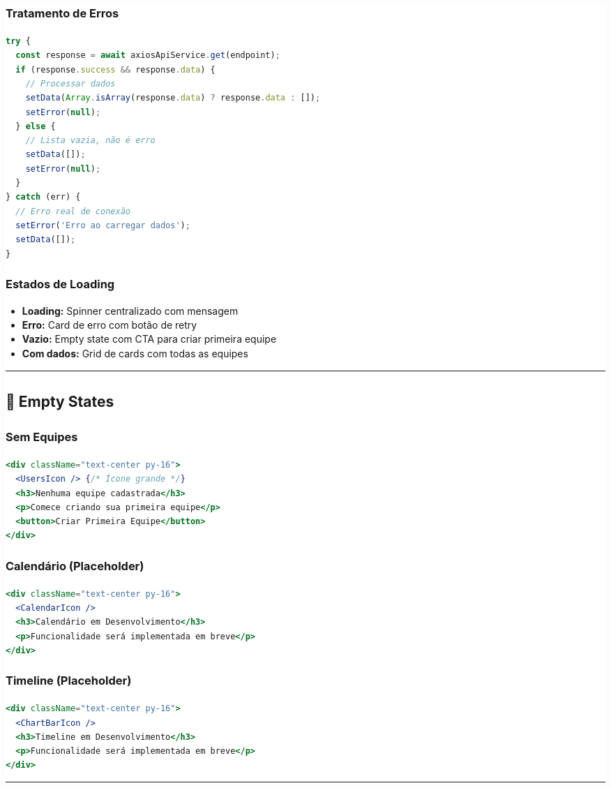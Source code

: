 ### Tratamento de Erros
```typescript
try {
  const response = await axiosApiService.get(endpoint);
  if (response.success && response.data) {
    // Processar dados
    setData(Array.isArray(response.data) ? response.data : []);
    setError(null);
  } else {
    // Lista vazia, não é erro
    setData([]);
    setError(null);
  }
} catch (err) {
  // Erro real de conexão
  setError('Erro ao carregar dados');
  setData([]);
}
```

### Estados de Loading
- **Loading:** Spinner centralizado com mensagem
- **Erro:** Card de erro com botão de retry
- **Vazio:** Empty state com CTA para criar primeira equipe
- **Com dados:** Grid de cards com todas as equipes

---

## 🎯 Empty States

### Sem Equipes
```jsx
<div className="text-center py-16">
  <UsersIcon /> {/* Ícone grande */}
  <h3>Nenhuma equipe cadastrada</h3>
  <p>Comece criando sua primeira equipe</p>
  <button>Criar Primeira Equipe</button>
</div>
```

### Calendário (Placeholder)
```jsx
<div className="text-center py-16">
  <CalendarIcon />
  <h3>Calendário em Desenvolvimento</h3>
  <p>Funcionalidade será implementada em breve</p>
</div>
```

### Timeline (Placeholder)
```jsx
<div className="text-center py-16">
  <ChartBarIcon />
  <h3>Timeline em Desenvolvimento</h3>
  <p>Funcionalidade será implementada em breve</p>
</div>
```

---